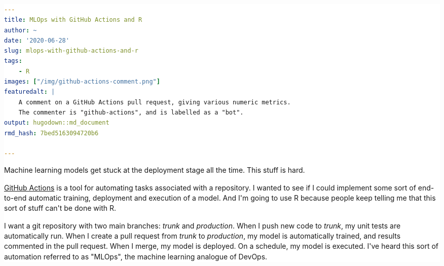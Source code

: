 ```yaml
---
title: MLOps with GitHub Actions and R
author: ~
date: '2020-06-28'
slug: mlops-with-github-actions-and-r
tags:
    - R
images: ["/img/github-actions-comment.png"]
featuredalt: |
    A comment on a GitHub Actions pull request, giving various numeric metrics.
    The commenter is "github-actions", and is labelled as a "bot".
output: hugodown::md_document
rmd_hash: 7bed5163094720b6

---
```


Machine learning models get stuck at the deployment stage all the time. This stuff is hard.

[GitHub Actions](https://help.github.com/en/actions) is a tool for automating tasks associated with a repository. I wanted to see if I could implement some sort of end-to-end automatic training, deployment and execution of a model. And I'm going to use R because people keep telling me that this sort of stuff can't be done with R.

I want a git repository with two main branches: *trunk* and *production*. When I push new code to *trunk*, my unit tests are automatically run. When I create a pull request from *trunk* to *production*, my model is automatically trained, and results commented in the pull request. When I merge, my model is deployed. On a schedule, my model is executed. I've heard this sort of automation referred to as "MLOps", the machine learning analogue of DevOps.


[^1]: I use [`digest::digest2int`](https://rdrr.io/pkg/digest/man/digest2int.html) to convert the hash to an integer. There's some integer overflow here, but I'm not overly concerned, since the seed is still deterministically derived from the hash.
[^2]: It's not always possible to get the full training time from this history, as drake will parallelise where possible.
[^3]: Incidentally, I couldn't work out how to split this massive S3 command over multiple lines. Any ideas? The usual bash line-continuation doesn't work.